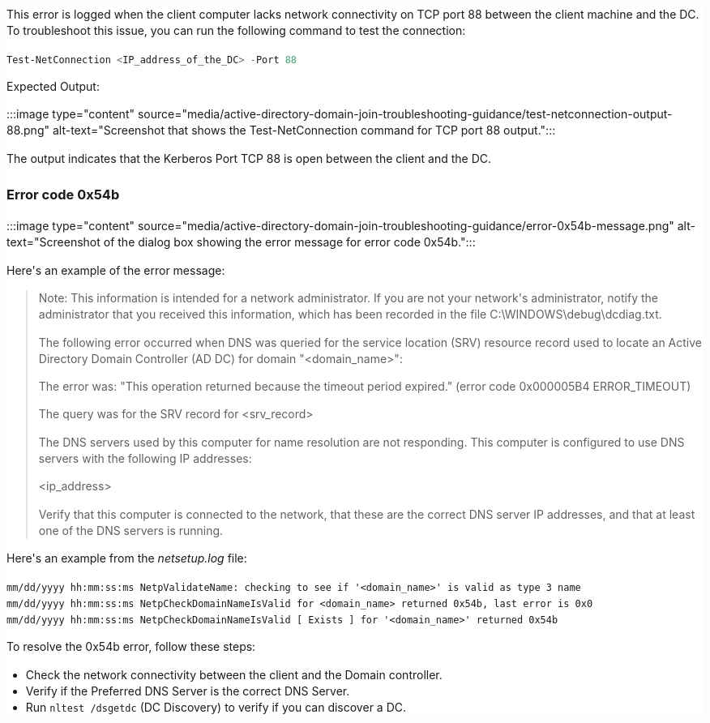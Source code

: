 This error is logged when the client computer lacks network connectivity on TCP port 88 between the client machine and the DC. To troubleshoot this issue, you can run the following command to test the connection:

```PowerShell
Test-NetConnection <IP_address_of_the_DC> -Port 88
```

Expected Output:

:::image type="content" source="media/active-directory-domain-join-troubleshooting-guidance/test-netconnection-output-88.png" alt-text="Screenshot that shows the Test-NetConnection command for TCP port 88 output.":::

The output indicates that the Kerberos Port TCP 88 is open between the client and the DC.

### Error code 0x54b

:::image type="content" source="media/active-directory-domain-join-troubleshooting-guidance/error-0x54b-message.png" alt-text="Screenshot of the dialog box showing the error message for error code 0x54b.":::

Here's an example of the error message:

> Note: This information is intended for a network administrator.  If you are not your network's administrator, notify the administrator that you received this information, which has been recorded in the file C:\WINDOWS\debug\dcdiag.txt.
>
> The following error occurred when DNS was queried for the service location (SRV) resource record used to locate an Active Directory Domain Controller (AD DC) for domain "<domain_name>":
>
> The error was: "This operation returned because the timeout period expired."
> (error code 0x000005B4 ERROR_TIMEOUT)
>
> The query was for the SRV record for <srv_record>
>
> The DNS servers used by this computer for name resolution are not responding. This computer is configured to use DNS servers with the following IP addresses:
>
> <ip_address>
>
> Verify that this computer is connected to the network, that these are the correct DNS server IP addresses, and that at least one of the DNS servers is running.

Here's an example from the *netsetup.log* file:

```output
mm/dd/yyyy hh:mm:ss:ms NetpValidateName: checking to see if '<domain_name>' is valid as type 3 name
mm/dd/yyyy hh:mm:ss:ms NetpCheckDomainNameIsValid for <domain_name> returned 0x54b, last error is 0x0
mm/dd/yyyy hh:mm:ss:ms NetpCheckDomainNameIsValid [ Exists ] for '<domain_name>' returned 0x54b
```

To resolve the 0x54b error, follow these steps:

- Check the network connectivity between the client and the Domain controller.
- Verify if the Preferred DNS Server is the correct DNS Server.
- Run `nltest /dsgetdc` (DC Discovery) to verify if you can discover a DC.
  